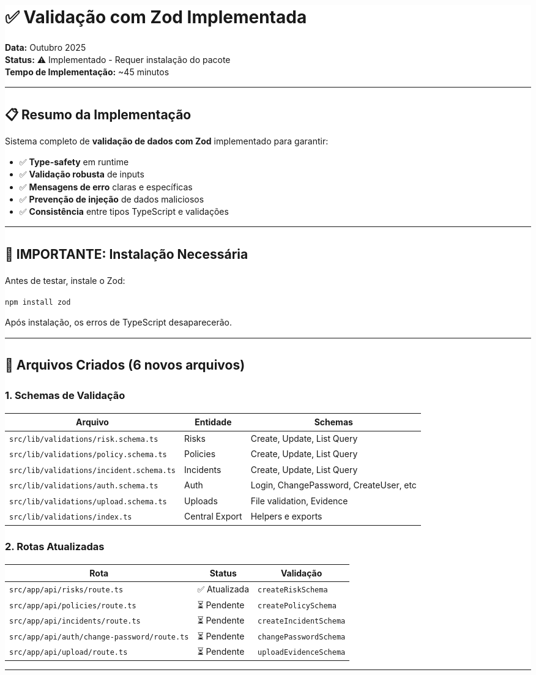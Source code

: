 # ✅ Validação com Zod Implementada

**Data:** Outubro 2025  
**Status:** ⚠️ Implementado - Requer instalação do pacote  
**Tempo de Implementação:** ~45 minutos

---

## 📋 Resumo da Implementação

Sistema completo de **validação de dados com Zod** implementado para garantir:
- ✅ **Type-safety** em runtime
- ✅ **Validação robusta** de inputs
- ✅ **Mensagens de erro** claras e específicas
- ✅ **Prevenção de injeção** de dados maliciosos
- ✅ **Consistência** entre tipos TypeScript e validações

---

## 🚨 **IMPORTANTE: Instalação Necessária**

Antes de testar, instale o Zod:

```bash
npm install zod
```

Após instalação, os erros de TypeScript desaparecerão.

---

## 🎯 Arquivos Criados (6 novos arquivos)

### 1. **Schemas de Validação**

| Arquivo | Entidade | Schemas |
|---------|----------|---------|
| `src/lib/validations/risk.schema.ts` | Risks | Create, Update, List Query |
| `src/lib/validations/policy.schema.ts` | Policies | Create, Update, List Query |
| `src/lib/validations/incident.schema.ts` | Incidents | Create, Update, List Query |
| `src/lib/validations/auth.schema.ts` | Auth | Login, ChangePassword, CreateUser, etc |
| `src/lib/validations/upload.schema.ts` | Uploads | File validation, Evidence |
| `src/lib/validations/index.ts` | Central Export | Helpers e exports |

### 2. **Rotas Atualizadas**

| Rota | Status | Validação |
|------|--------|-----------|
| `src/app/api/risks/route.ts` | ✅ Atualizada | `createRiskSchema` |
| `src/app/api/policies/route.ts` | ⏳ Pendente | `createPolicySchema` |
| `src/app/api/incidents/route.ts` | ⏳ Pendente | `createIncidentSchema` |
| `src/app/api/auth/change-password/route.ts` | ⏳ Pendente | `changePasswordSchema` |
| `src/app/api/upload/route.ts` | ⏳ Pendente | `uploadEvidenceSchema` |

---